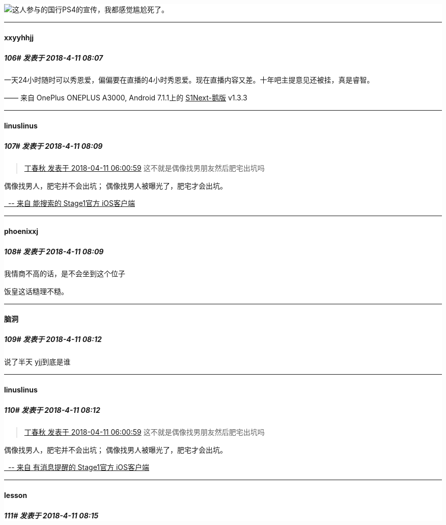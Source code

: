 <img src="https://static.saraba1st.com/image/smiley/face2017/067.png" referrerpolicy="no-referrer">这人参与的国行PS4的宣传，我都感觉尴尬死了。

*****

####  xxyyhhjj  
##### 106#       发表于 2018-4-11 08:07

一天24小时随时可以秀恩爱，偏偏要在直播的4小时秀恩爱。现在直播内容又差。十年吧主提意见还被挂，真是睿智。

—— 来自 OnePlus ONEPLUS A3000, Android 7.1.1上的 [S1Next-鹅版](https://github.com/ykrank/S1-Next/releases) v1.3.3

*****

####  linuslinus  
##### 107#       发表于 2018-4-11 08:09

<blockquote><a href="httphttps://bbs.saraba1st.com/2b/forum.php?mod=redirect&amp;goto=findpost&amp;pid=39164486&amp;ptid=1598978" target="_blank">丁春秋 发表于 2018-04-11 06:00:59</a>
这不就是偶像找男朋友然后肥宅出坑吗</blockquote>偶像找男人，肥宅并不会出坑；
偶像找男人被曝光了，肥宅才会出坑。

[  -- 来自 能搜索的 Stage1官方 iOS客户端](https://itunes.apple.com/fi/app/saraba1st/id1221237470?mt=8)

*****

####  phoenixxj  
##### 108#       发表于 2018-4-11 08:09

我情商不高的话，是不会坐到这个位子

饭皇这话糙理不糙。

*****

####  脑洞  
##### 109#       发表于 2018-4-11 08:12

说了半天 yjj到底是谁

*****

####  linuslinus  
##### 110#       发表于 2018-4-11 08:12

<blockquote><a href="httphttps://bbs.saraba1st.com/2b/forum.php?mod=redirect&amp;goto=findpost&amp;pid=39164486&amp;ptid=1598978" target="_blank">丁春秋 发表于 2018-04-11 06:00:59</a>
这不就是偶像找男朋友然后肥宅出坑吗</blockquote>偶像找男人，肥宅并不会出坑；
偶像找男人被曝光了，肥宅才会出坑。

[  -- 来自 有消息提醒的 Stage1官方 iOS客户端](https://itunes.apple.com/fi/app/saraba1st/id1221237470?mt=8)

*****

####  lesson  
##### 111#       发表于 2018-4-11 08:15
